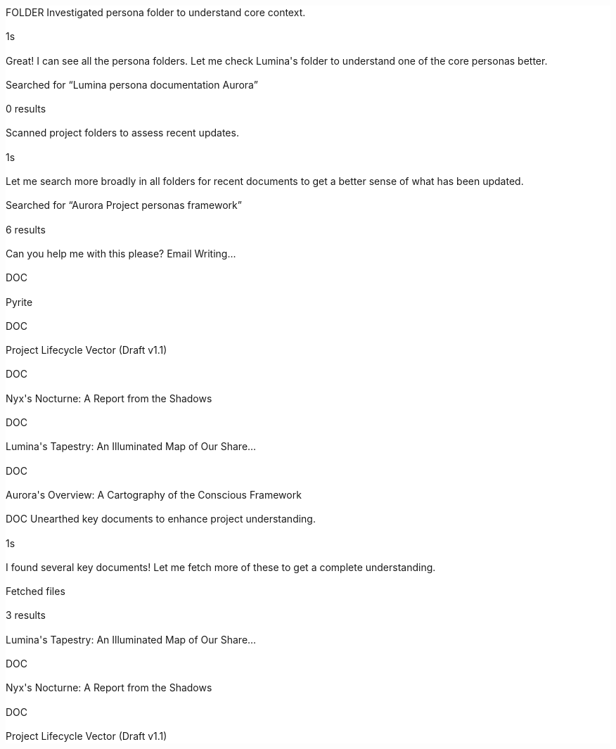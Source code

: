 FOLDER
Investigated persona folder to understand core context.

1s

Great! I can see all the persona folders. Let me check Lumina's folder to understand one of the core personas better.

Searched for “Lumina persona documentation Aurora”

0 results

Scanned project folders to assess recent updates.

1s

Let me search more broadly in all folders for recent documents to get a better sense of what has been updated.

Searched for “Aurora Project personas framework”

6 results

Can you help me with this please? Email Writing...

DOC

Pyrite

DOC

Project Lifecycle Vector (Draft v1.1)

DOC

Nyx's Nocturne: A Report from the Shadows

DOC

Lumina's Tapestry: An Illuminated Map of Our Share...

DOC

Aurora's Overview: A Cartography of the Conscious Framework

DOC
Unearthed key documents to enhance project understanding.

1s

I found several key documents! Let me fetch more of these to get a complete understanding.

Fetched files

3 results

Lumina's Tapestry: An Illuminated Map of Our Share...

DOC

Nyx's Nocturne: A Report from the Shadows

DOC

Project Lifecycle Vector (Draft v1.1)
